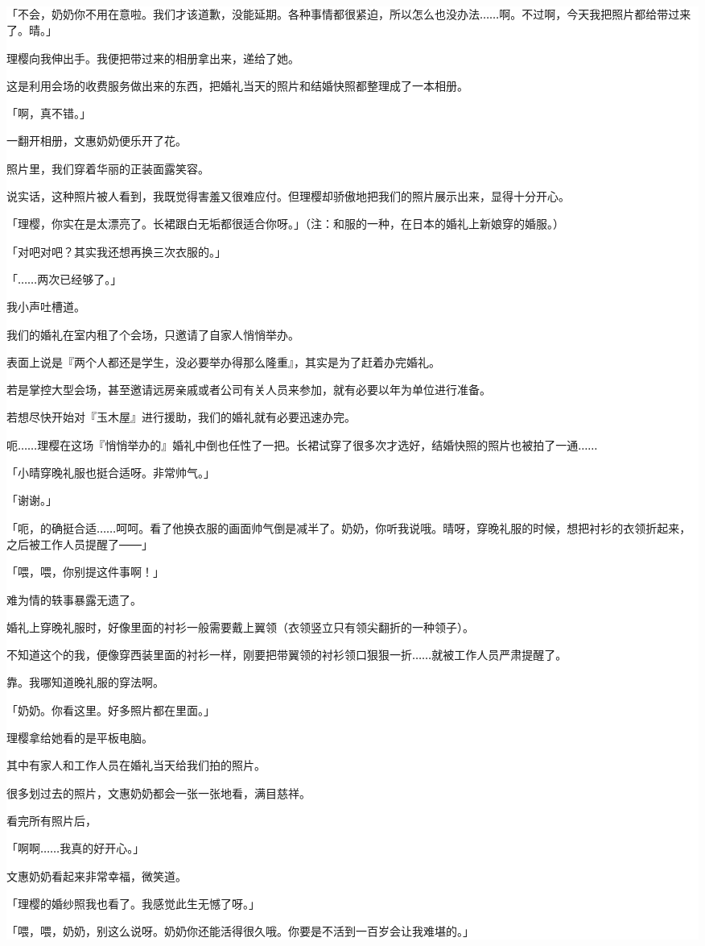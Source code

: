「不会，奶奶你不用在意啦。我们才该道歉，没能延期。各种事情都很紧迫，所以怎么也没办法……啊。不过啊，今天我把照片都给带过来了。晴。」

理樱向我伸出手。我便把带过来的相册拿出来，递给了她。

这是利用会场的收费服务做出来的东西，把婚礼当天的照片和结婚快照都整理成了一本相册。

「啊，真不错。」

一翻开相册，文惠奶奶便乐开了花。

照片里，我们穿着华丽的正装面露笑容。

说实话，这种照片被人看到，我既觉得害羞又很难应付。但理樱却骄傲地把我们的照片展示出来，显得十分开心。

「理樱，你实在是太漂亮了。长裙跟白无垢都很适合你呀。」（注：和服的一种，在日本的婚礼上新娘穿的婚服。）

「对吧对吧？其实我还想再换三次衣服的。」

「……两次已经够了。」

我小声吐槽道。

我们的婚礼在室内租了个会场，只邀请了自家人悄悄举办。

表面上说是『两个人都还是学生，没必要举办得那么隆重』，其实是为了赶着办完婚礼。

若是掌控大型会场，甚至邀请远房亲戚或者公司有关人员来参加，就有必要以年为单位进行准备。

若想尽快开始对『玉木屋』进行援助，我们的婚礼就有必要迅速办完。

呃……理樱在这场『悄悄举办的』婚礼中倒也任性了一把。长裙试穿了很多次才选好，结婚快照的照片也被拍了一通……

「小晴穿晚礼服也挺合适呀。非常帅气。」

「谢谢。」

「呃，的确挺合适……呵呵。看了他换衣服的画面帅气倒是减半了。奶奶，你听我说哦。晴呀，穿晚礼服的时候，想把衬衫的衣领折起来，之后被工作人员提醒了——」

「喂，喂，你别提这件事啊！」

难为情的轶事暴露无遗了。

婚礼上穿晚礼服时，好像里面的衬衫一般需要戴上翼领（衣领竖立只有领尖翻折的一种领子）。

不知道这个的我，便像穿西装里面的衬衫一样，刚要把带翼领的衬衫领口狠狠一折……就被工作人员严肃提醒了。

靠。我哪知道晚礼服的穿法啊。

「奶奶。你看这里。好多照片都在里面。」

理樱拿给她看的是平板电脑。

其中有家人和工作人员在婚礼当天给我们拍的照片。

很多划过去的照片，文惠奶奶都会一张一张地看，满目慈祥。

看完所有照片后，

「啊啊……我真的好开心。」

文惠奶奶看起来非常幸福，微笑道。

「理樱的婚纱照我也看了。我感觉此生无憾了呀。」

「喂，喂，奶奶，别这么说呀。奶奶你还能活得很久哦。你要是不活到一百岁会让我难堪的。」
